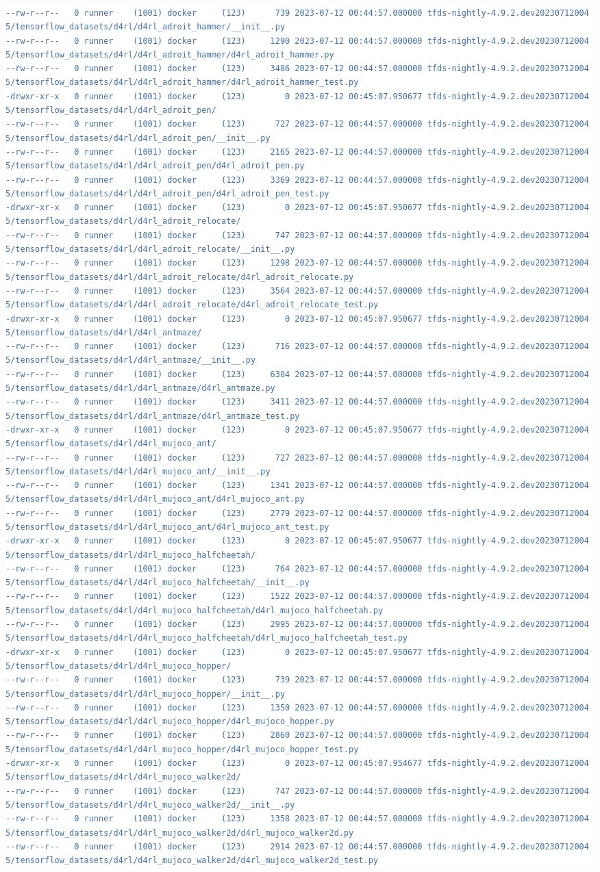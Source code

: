 ```diff
--rw-r--r--   0 runner    (1001) docker     (123)      739 2023-07-12 00:44:57.000000 tfds-nightly-4.9.2.dev202307120045/tensorflow_datasets/d4rl/d4rl_adroit_hammer/__init__.py
--rw-r--r--   0 runner    (1001) docker     (123)     1290 2023-07-12 00:44:57.000000 tfds-nightly-4.9.2.dev202307120045/tensorflow_datasets/d4rl/d4rl_adroit_hammer/d4rl_adroit_hammer.py
--rw-r--r--   0 runner    (1001) docker     (123)     3486 2023-07-12 00:44:57.000000 tfds-nightly-4.9.2.dev202307120045/tensorflow_datasets/d4rl/d4rl_adroit_hammer/d4rl_adroit_hammer_test.py
-drwxr-xr-x   0 runner    (1001) docker     (123)        0 2023-07-12 00:45:07.950677 tfds-nightly-4.9.2.dev202307120045/tensorflow_datasets/d4rl/d4rl_adroit_pen/
--rw-r--r--   0 runner    (1001) docker     (123)      727 2023-07-12 00:44:57.000000 tfds-nightly-4.9.2.dev202307120045/tensorflow_datasets/d4rl/d4rl_adroit_pen/__init__.py
--rw-r--r--   0 runner    (1001) docker     (123)     2165 2023-07-12 00:44:57.000000 tfds-nightly-4.9.2.dev202307120045/tensorflow_datasets/d4rl/d4rl_adroit_pen/d4rl_adroit_pen.py
--rw-r--r--   0 runner    (1001) docker     (123)     3369 2023-07-12 00:44:57.000000 tfds-nightly-4.9.2.dev202307120045/tensorflow_datasets/d4rl/d4rl_adroit_pen/d4rl_adroit_pen_test.py
-drwxr-xr-x   0 runner    (1001) docker     (123)        0 2023-07-12 00:45:07.950677 tfds-nightly-4.9.2.dev202307120045/tensorflow_datasets/d4rl/d4rl_adroit_relocate/
--rw-r--r--   0 runner    (1001) docker     (123)      747 2023-07-12 00:44:57.000000 tfds-nightly-4.9.2.dev202307120045/tensorflow_datasets/d4rl/d4rl_adroit_relocate/__init__.py
--rw-r--r--   0 runner    (1001) docker     (123)     1298 2023-07-12 00:44:57.000000 tfds-nightly-4.9.2.dev202307120045/tensorflow_datasets/d4rl/d4rl_adroit_relocate/d4rl_adroit_relocate.py
--rw-r--r--   0 runner    (1001) docker     (123)     3564 2023-07-12 00:44:57.000000 tfds-nightly-4.9.2.dev202307120045/tensorflow_datasets/d4rl/d4rl_adroit_relocate/d4rl_adroit_relocate_test.py
-drwxr-xr-x   0 runner    (1001) docker     (123)        0 2023-07-12 00:45:07.950677 tfds-nightly-4.9.2.dev202307120045/tensorflow_datasets/d4rl/d4rl_antmaze/
--rw-r--r--   0 runner    (1001) docker     (123)      716 2023-07-12 00:44:57.000000 tfds-nightly-4.9.2.dev202307120045/tensorflow_datasets/d4rl/d4rl_antmaze/__init__.py
--rw-r--r--   0 runner    (1001) docker     (123)     6384 2023-07-12 00:44:57.000000 tfds-nightly-4.9.2.dev202307120045/tensorflow_datasets/d4rl/d4rl_antmaze/d4rl_antmaze.py
--rw-r--r--   0 runner    (1001) docker     (123)     3411 2023-07-12 00:44:57.000000 tfds-nightly-4.9.2.dev202307120045/tensorflow_datasets/d4rl/d4rl_antmaze/d4rl_antmaze_test.py
-drwxr-xr-x   0 runner    (1001) docker     (123)        0 2023-07-12 00:45:07.950677 tfds-nightly-4.9.2.dev202307120045/tensorflow_datasets/d4rl/d4rl_mujoco_ant/
--rw-r--r--   0 runner    (1001) docker     (123)      727 2023-07-12 00:44:57.000000 tfds-nightly-4.9.2.dev202307120045/tensorflow_datasets/d4rl/d4rl_mujoco_ant/__init__.py
--rw-r--r--   0 runner    (1001) docker     (123)     1341 2023-07-12 00:44:57.000000 tfds-nightly-4.9.2.dev202307120045/tensorflow_datasets/d4rl/d4rl_mujoco_ant/d4rl_mujoco_ant.py
--rw-r--r--   0 runner    (1001) docker     (123)     2779 2023-07-12 00:44:57.000000 tfds-nightly-4.9.2.dev202307120045/tensorflow_datasets/d4rl/d4rl_mujoco_ant/d4rl_mujoco_ant_test.py
-drwxr-xr-x   0 runner    (1001) docker     (123)        0 2023-07-12 00:45:07.950677 tfds-nightly-4.9.2.dev202307120045/tensorflow_datasets/d4rl/d4rl_mujoco_halfcheetah/
--rw-r--r--   0 runner    (1001) docker     (123)      764 2023-07-12 00:44:57.000000 tfds-nightly-4.9.2.dev202307120045/tensorflow_datasets/d4rl/d4rl_mujoco_halfcheetah/__init__.py
--rw-r--r--   0 runner    (1001) docker     (123)     1522 2023-07-12 00:44:57.000000 tfds-nightly-4.9.2.dev202307120045/tensorflow_datasets/d4rl/d4rl_mujoco_halfcheetah/d4rl_mujoco_halfcheetah.py
--rw-r--r--   0 runner    (1001) docker     (123)     2995 2023-07-12 00:44:57.000000 tfds-nightly-4.9.2.dev202307120045/tensorflow_datasets/d4rl/d4rl_mujoco_halfcheetah/d4rl_mujoco_halfcheetah_test.py
-drwxr-xr-x   0 runner    (1001) docker     (123)        0 2023-07-12 00:45:07.950677 tfds-nightly-4.9.2.dev202307120045/tensorflow_datasets/d4rl/d4rl_mujoco_hopper/
--rw-r--r--   0 runner    (1001) docker     (123)      739 2023-07-12 00:44:57.000000 tfds-nightly-4.9.2.dev202307120045/tensorflow_datasets/d4rl/d4rl_mujoco_hopper/__init__.py
--rw-r--r--   0 runner    (1001) docker     (123)     1350 2023-07-12 00:44:57.000000 tfds-nightly-4.9.2.dev202307120045/tensorflow_datasets/d4rl/d4rl_mujoco_hopper/d4rl_mujoco_hopper.py
--rw-r--r--   0 runner    (1001) docker     (123)     2860 2023-07-12 00:44:57.000000 tfds-nightly-4.9.2.dev202307120045/tensorflow_datasets/d4rl/d4rl_mujoco_hopper/d4rl_mujoco_hopper_test.py
-drwxr-xr-x   0 runner    (1001) docker     (123)        0 2023-07-12 00:45:07.954677 tfds-nightly-4.9.2.dev202307120045/tensorflow_datasets/d4rl/d4rl_mujoco_walker2d/
--rw-r--r--   0 runner    (1001) docker     (123)      747 2023-07-12 00:44:57.000000 tfds-nightly-4.9.2.dev202307120045/tensorflow_datasets/d4rl/d4rl_mujoco_walker2d/__init__.py
--rw-r--r--   0 runner    (1001) docker     (123)     1358 2023-07-12 00:44:57.000000 tfds-nightly-4.9.2.dev202307120045/tensorflow_datasets/d4rl/d4rl_mujoco_walker2d/d4rl_mujoco_walker2d.py
--rw-r--r--   0 runner    (1001) docker     (123)     2914 2023-07-12 00:44:57.000000 tfds-nightly-4.9.2.dev202307120045/tensorflow_datasets/d4rl/d4rl_mujoco_walker2d/d4rl_mujoco_walker2d_test.py
```